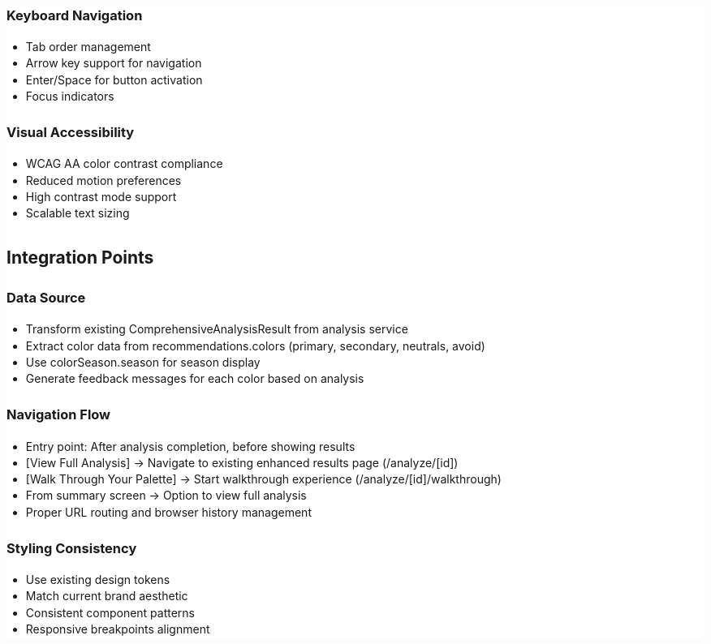 ### Keyboard Navigation
- Tab order management
- Arrow key support for navigation
- Enter/Space for button activation
- Focus indicators

### Visual Accessibility
- WCAG AA color contrast compliance
- Reduced motion preferences
- High contrast mode support
- Scalable text sizing

## Integration Points

### Data Source
- Transform existing ComprehensiveAnalysisResult from analysis service
- Extract color data from recommendations.colors (primary, secondary, neutrals, avoid)
- Use colorSeason.season for season display
- Generate feedback messages for each color based on analysis

### Navigation Flow
- Entry point: After analysis completion, before showing results
- [View Full Analysis] → Navigate to existing enhanced results page (/analyze/[id])
- [Walk Through Your Palette] → Start walkthrough experience (/analyze/[id]/walkthrough)
- From summary screen → Option to view full analysis
- Proper URL routing and browser history management

### Styling Consistency
- Use existing design tokens
- Match current brand aesthetic
- Consistent component patterns
- Responsive breakpoints alignment